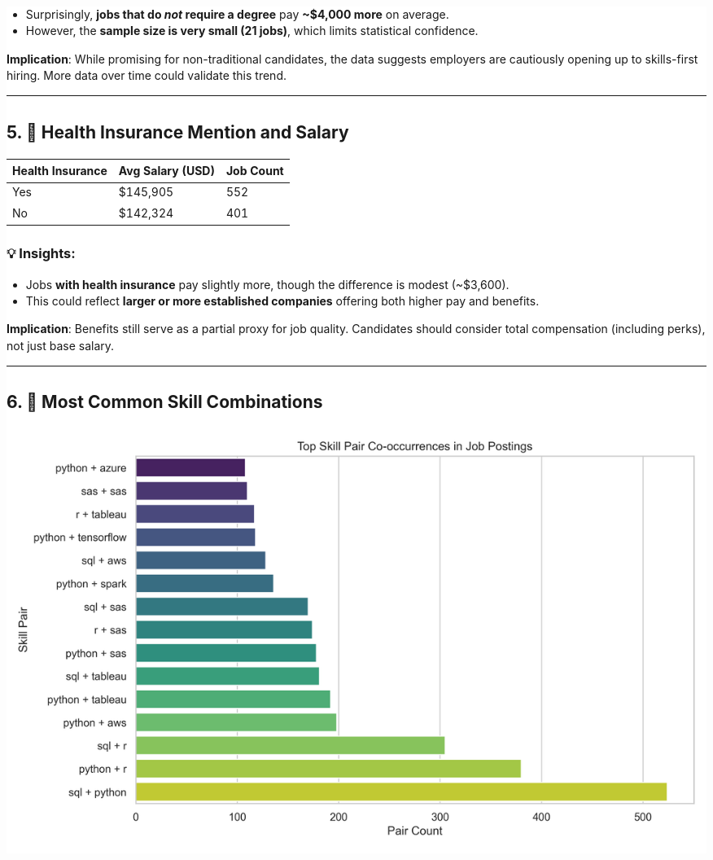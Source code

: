 * Surprisingly, **jobs that do *not* require a degree** pay **\~\$4,000 more** on average.
* However, the **sample size is very small (21 jobs)**, which limits statistical confidence.

**Implication**: While promising for non-traditional candidates, the data suggests employers are cautiously opening up to skills-first hiring. More data over time could validate this trend.

---

## 5. 🏥 **Health Insurance Mention and Salary**

| Health Insurance | Avg Salary (USD) | Job Count |
| ---------------- | ---------------- | --------- |
| Yes              | \$145,905        | 552       |
| No               | \$142,324        | 401       |

### 💡 Insights:

* Jobs **with health insurance** pay slightly more, though the difference is modest (\~\$3,600).
* This could reflect **larger or more established companies** offering both higher pay and benefits.

**Implication**: Benefits still serve as a partial proxy for job quality. Candidates should consider total compensation (including perks), not just base salary.

---

## 6. 🧠 **Most Common Skill Combinations**

![Top Skill Pair Co-occurrences in Job Postings](figure\skills_combination.png)
